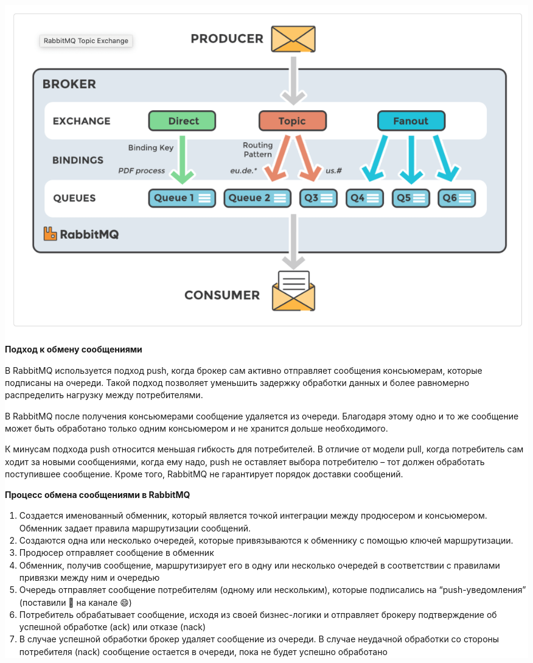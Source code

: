 ![](../../Cache/MessageBroker/RabbitMQ-sxema1.png)

**Подход к обмену сообщениями**

В RabbitMQ используется подход push, когда брокер сам активно отправляет сообщения консьюмерам, которые подписаны на очереди. Такой подход позволяет уменьшить задержку обработки данных и более равномерно распределить нагрузку между потребителями.

В RabbitMQ после получения консьюмерами сообщение удаляется из очереди. Благодаря этому одно и то же сообщение может быть обработано только одним консьюмером и не хранится дольше необходимого.

К минусам подхода push относится меньшая гибкость для потребителей. В отличие от модели pull, когда потребитель сам ходит за новыми сообщениями, когда ему надо, push не оставляет выбора потребителю – тот должен обработать поступившее сообщение. Кроме того, RabbitMQ не гарантирует порядок доставки сообщений.

**Процесс обмена сообщениями в RabbitMQ**

1. Создается именованный обменник, который является точкой интеграции между продюсером и консьюмером. Обменник задает правила маршрутизации сообщений.
2. Создаются одна или несколько очередей, которые привязываются к обменнику с помощью ключей маршрутизации.
3. Продюсер отправляет сообщение в обменник
4. Обменник, получив сообщение, маршрутизирует его в одну или несколько очередей в соответствии с правилами привязки между ним и очередью
5. Очередь отправляет сообщение потребителям (одному или нескольким), которые подписались на “push-уведомления” (поставили 🔔 на канале 😄)
6. Потребитель обрабатывает сообщение, исходя из своей бизнес-логики и отправляет брокеру подтверждение об успешной обработке (ack) или отказе (nack)
7. В случае успешной обработки брокер удаляет сообщение из очереди. В случае неудачной обработки со стороны потребителя (nack) сообщение остается в очереди, пока не будет успешно обработано
